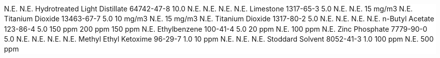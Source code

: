 N.E.
N.E.
Hydrotreated Light Distillate
64742-47-8
10.0
N.E.
N.E.
N.E.
N.E.
Limestone
1317-65-3
5.0
N.E.
N.E.
15 mg/m3
N.E.
Titanium Dioxide
13463-67-7
5.0
10 mg/m3
N.E.
15 mg/m3
N.E.
Titanium Dioxide
1317-80-2
5.0
N.E.
N.E.
N.E.
N.E.
n-Butyl Acetate
123-86-4
5.0
150 ppm
200 ppm
150 ppm
N.E.
Ethylbenzene
100-41-4
5.0
20 ppm
N.E.
100 ppm
N.E.
Zinc Phosphate
7779-90-0
5.0
N.E.
N.E.
N.E.
N.E.
Methyl Ethyl Ketoxime
96-29-7
1.0
10 ppm
N.E.
N.E.
N.E.
Stoddard Solvent
8052-41-3
1.0
100 ppm
N.E.
500 ppm